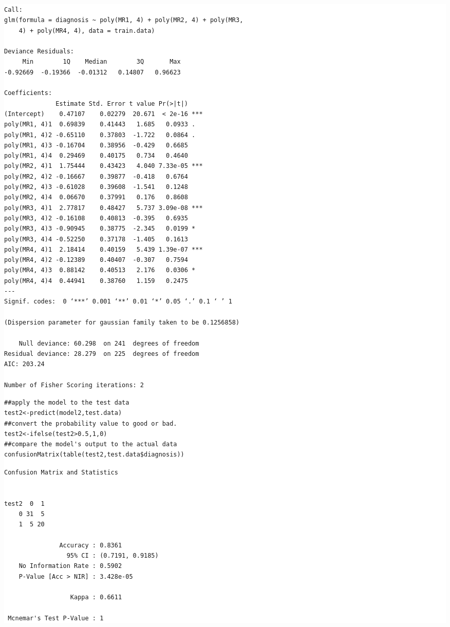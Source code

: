 ~~~
Call:
glm(formula = diagnosis ~ poly(MR1, 4) + poly(MR2, 4) + poly(MR3, 
    4) + poly(MR4, 4), data = train.data)

Deviance Residuals: 
     Min        1Q    Median        3Q       Max  
-0.92669  -0.19366  -0.01312   0.14807   0.96623  

Coefficients:
              Estimate Std. Error t value Pr(>|t|)    
(Intercept)    0.47107    0.02279  20.671  < 2e-16 ***
poly(MR1, 4)1  0.69839    0.41443   1.685   0.0933 .  
poly(MR1, 4)2 -0.65110    0.37803  -1.722   0.0864 .  
poly(MR1, 4)3 -0.16704    0.38956  -0.429   0.6685    
poly(MR1, 4)4  0.29469    0.40175   0.734   0.4640    
poly(MR2, 4)1  1.75444    0.43423   4.040 7.33e-05 ***
poly(MR2, 4)2 -0.16667    0.39877  -0.418   0.6764    
poly(MR2, 4)3 -0.61028    0.39608  -1.541   0.1248    
poly(MR2, 4)4  0.06670    0.37991   0.176   0.8608    
poly(MR3, 4)1  2.77817    0.48427   5.737 3.09e-08 ***
poly(MR3, 4)2 -0.16108    0.40813  -0.395   0.6935    
poly(MR3, 4)3 -0.90945    0.38775  -2.345   0.0199 *  
poly(MR3, 4)4 -0.52250    0.37178  -1.405   0.1613    
poly(MR4, 4)1  2.18414    0.40159   5.439 1.39e-07 ***
poly(MR4, 4)2 -0.12389    0.40407  -0.307   0.7594    
poly(MR4, 4)3  0.88142    0.40513   2.176   0.0306 *  
poly(MR4, 4)4  0.44941    0.38760   1.159   0.2475    
---
Signif. codes:  0 ‘***’ 0.001 ‘**’ 0.01 ‘*’ 0.05 ‘.’ 0.1 ‘ ’ 1

(Dispersion parameter for gaussian family taken to be 0.1256858)

    Null deviance: 60.298  on 241  degrees of freedom
Residual deviance: 28.279  on 225  degrees of freedom
AIC: 203.24

Number of Fisher Scoring iterations: 2
~~~

~~~
##apply the model to the test data
test2<-predict(model2,test.data)   
##convert the probability value to good or bad.
test2<-ifelse(test2>0.5,1,0)          
##compare the model's output to the actual data
confusionMatrix(table(test2,test.data$diagnosis))
~~~

~~~
Confusion Matrix and Statistics

     
test2  0  1
    0 31  5
    1  5 20
                                          
               Accuracy : 0.8361          
                 95% CI : (0.7191, 0.9185)
    No Information Rate : 0.5902          
    P-Value [Acc > NIR] : 3.428e-05       
                                          
                  Kappa : 0.6611          
                                          
 Mcnemar's Test P-Value : 1               
~~~

[^3]: [Exploratory Factor Analysis; Concepts and Theory](https://hal.science/hal-02557344v1/preview/Exploratory%20Factor%20Analysis%3B%20Concepts%20and%20Theory.pdf)